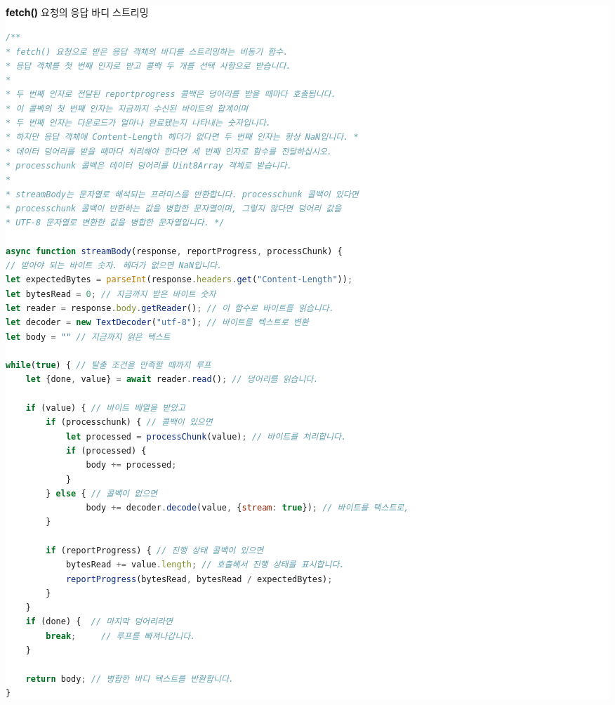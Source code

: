 **fetch()** 요청의 응답 바디 스트리밍

```jsx
/**
* fetch() 요청으로 받은 응답 객체의 바디를 스트리밍하는 비동기 함수.
* 응답 객체를 첫 번째 인자로 받고 콜백 두 개를 선택 사항으로 받습니다.
*
* 두 번째 인자로 전달된 reportprogress 콜백은 덩어리를 받을 때마다 호출됩니다.
* 이 콜백의 첫 번째 인자는 지금까지 수신된 바이트의 합계이며
* 두 번째 인자는 다운로드가 얼마나 완료됐는지 나타내는 숫자입니다.
* 하지만 응답 객체에 Content-Length 헤더가 없다면 두 번째 인자는 항상 NaN입니다. *
* 데이터 덩어리를 받을 때마다 처리해야 한다면 세 번째 인자로 함수를 전달하십시오.
* processchunk 콜백은 데이터 덩어리를 Uint8Array 객체로 받습니다.
*
* streamBody는 문자열로 해석되는 프라미스를 반환합니다. processchunk 콜백이 있다면
* processchunk 콜백이 반환하는 값을 병합한 문자열이며, 그렇지 않다면 덩어리 값을
* UTF-8 문자열로 변환한 값을 병합한 문자열입니다. */

async function streamBody(response, reportProgress, processChunk) {
// 받아야 되는 바이트 숫자. 헤더가 없으면 NaN입니다.
let expectedBytes = parseInt(response.headers.get("Content-Length"));
let bytesRead = 0; // 지금까지 받은 바이트 숫자
let reader = response.body.getReader(); // 이 함수로 바이트를 읽습니다.
let decoder = new TextDecoder("utf-8"); // 바이트를 텍스트로 변환
let body = "" // 지금까지 읽은 텍스트

while(true) { // 탈출 조건을 만족할 때까지 루프
	let {done, value} = await reader.read(); // 덩어리를 읽습니다.

	if (value) { // 바이트 배열을 받았고
		if (processchunk) { // 콜백이 있으면
			let processed = processChunk(value); // 바이트를 처리합니다.
			if (processed) {
				body += processed;
			}
		} else { // 콜백이 없으면
				body += decoder.decode(value, {stream: true}); // 바이트를 텍스트로,
		}

		if (reportProgress) { // 진행 상태 콜백이 있으면
			bytesRead += value.length; // 호출해서 진행 상태를 표시합니다.
			reportProgress(bytesRead, bytesRead / expectedBytes);
		}
	}
	if (done) {  // 마지막 덩어리라면
		break;     // 루프를 빠져나갑니다.
	}

	return body; // 병합한 바디 텍스트를 반환합니다.
}
```
